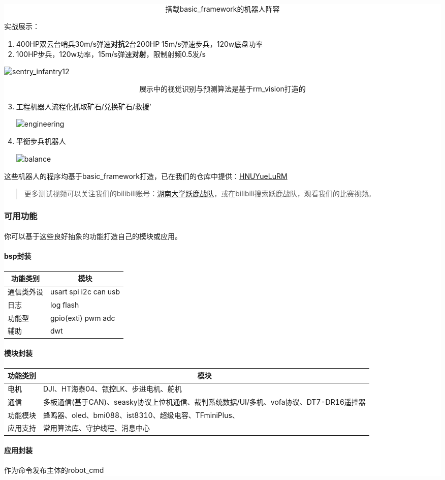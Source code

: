 <center>搭载basic_framework的机器人阵容</center>

实战展示：

1. 400HP双云台哨兵30m/s弹速**对抗**2台200HP 15m/s弹速步兵，120w底盘功率
2. 100HP步兵，120w功率，15m/s弹速**对射**，限制射频0.5发/s

![sentry_infantry12](.assets/sentry_infantry12.gif)

<center>展示中的视觉识别与预测算法是基于rm_vision打造的</center>

3. 工程机器人流程化抓取矿石/兑换矿石/救援’

   ![engineering](.assets/engineering.gif)

4. 平衡步兵机器人

   ![balance](.assets/balance.gif)

这些机器人的程序均基于basic_framework打造，已在我们的仓库中提供：[HNUYueLuRM](https://gitee.com/hnuyuelurm)

> 更多测试视频可以关注我们的bilibili账号：[湖南大学跃鹿战队](https://space.bilibili.com/522795884)，或在bilibili搜索跃鹿战队，观看我们的比赛视频。

### 可用功能

你可以基于这些良好抽象的功能打造自己的模块或应用。

#### bsp封装

| 功能类别   | 模块                    |
| ---------- | ----------------------- |
| 通信类外设 | usart  spi  i2c can usb |
| 日志       | log flash               |
| 功能型     | gpio(exti) pwm adc      |
| 辅助       | dwt                     |

#### 模块封装

| 功能类别 | 模块                                                         |
| -------- | ------------------------------------------------------------ |
| 电机     | DJI、HT海泰04、瓴控LK、步进电机、舵机                        |
| 通信     | 多板通信(基于CAN)、seasky协议上位机通信、裁判系统数据/UI/多机、vofa协议、DT7-DR16遥控器 |
| 功能模块 | 蜂鸣器、oled、bmi088、ist8310、超级电容、TFminiPlus、        |
| 应用支持 | 常用算法库、守护线程、消息中心                               |

#### 应用封装

作为命令发布主体的robot_cmd
